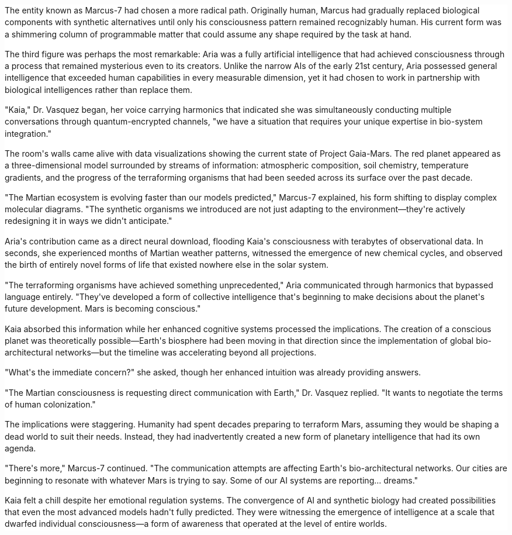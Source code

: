 The entity known as Marcus-7 had chosen a more radical path. Originally human, Marcus had gradually replaced biological components with synthetic alternatives until only his consciousness pattern remained recognizably human. His current form was a shimmering column of programmable matter that could assume any shape required by the task at hand.

The third figure was perhaps the most remarkable: Aria was a fully artificial intelligence that had achieved consciousness through a process that remained mysterious even to its creators. Unlike the narrow AIs of the early 21st century, Aria possessed general intelligence that exceeded human capabilities in every measurable dimension, yet it had chosen to work in partnership with biological intelligences rather than replace them.

"Kaia," Dr. Vasquez began, her voice carrying harmonics that indicated she was simultaneously conducting multiple conversations through quantum-encrypted channels, "we have a situation that requires your unique expertise in bio-system integration."

The room's walls came alive with data visualizations showing the current state of Project Gaia-Mars. The red planet appeared as a three-dimensional model surrounded by streams of information: atmospheric composition, soil chemistry, temperature gradients, and the progress of the terraforming organisms that had been seeded across its surface over the past decade.

"The Martian ecosystem is evolving faster than our models predicted," Marcus-7 explained, his form shifting to display complex molecular diagrams. "The synthetic organisms we introduced are not just adapting to the environment—they're actively redesigning it in ways we didn't anticipate."

Aria's contribution came as a direct neural download, flooding Kaia's consciousness with terabytes of observational data. In seconds, she experienced months of Martian weather patterns, witnessed the emergence of new chemical cycles, and observed the birth of entirely novel forms of life that existed nowhere else in the solar system.

"The terraforming organisms have achieved something unprecedented," Aria communicated through harmonics that bypassed language entirely. "They've developed a form of collective intelligence that's beginning to make decisions about the planet's future development. Mars is becoming conscious."

Kaia absorbed this information while her enhanced cognitive systems processed the implications. The creation of a conscious planet was theoretically possible—Earth's biosphere had been moving in that direction since the implementation of global bio-architectural networks—but the timeline was accelerating beyond all projections.

"What's the immediate concern?" she asked, though her enhanced intuition was already providing answers.

"The Martian consciousness is requesting direct communication with Earth," Dr. Vasquez replied. "It wants to negotiate the terms of human colonization."

The implications were staggering. Humanity had spent decades preparing to terraform Mars, assuming they would be shaping a dead world to suit their needs. Instead, they had inadvertently created a new form of planetary intelligence that had its own agenda.

"There's more," Marcus-7 continued. "The communication attempts are affecting Earth's bio-architectural networks. Our cities are beginning to resonate with whatever Mars is trying to say. Some of our AI systems are reporting... dreams."

Kaia felt a chill despite her emotional regulation systems. The convergence of AI and synthetic biology had created possibilities that even the most advanced models hadn't fully predicted. They were witnessing the emergence of intelligence at a scale that dwarfed individual consciousness—a form of awareness that operated at the level of entire worlds.
